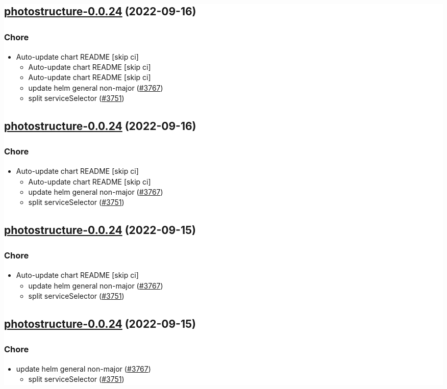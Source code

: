 

## [photostructure-0.0.24](https://github.com/truecharts/charts/compare/photostructure-0.0.23...photostructure-0.0.24) (2022-09-16)

### Chore

- Auto-update chart README [skip ci]
  - Auto-update chart README [skip ci]
  - Auto-update chart README [skip ci]
  - update helm general non-major ([#3767](https://github.com/truecharts/charts/issues/3767))
  - split serviceSelector ([#3751](https://github.com/truecharts/charts/issues/3751))




## [photostructure-0.0.24](https://github.com/truecharts/charts/compare/photostructure-0.0.23...photostructure-0.0.24) (2022-09-16)

### Chore

- Auto-update chart README [skip ci]
  - Auto-update chart README [skip ci]
  - update helm general non-major ([#3767](https://github.com/truecharts/charts/issues/3767))
  - split serviceSelector ([#3751](https://github.com/truecharts/charts/issues/3751))




## [photostructure-0.0.24](https://github.com/truecharts/charts/compare/photostructure-0.0.23...photostructure-0.0.24) (2022-09-15)

### Chore

- Auto-update chart README [skip ci]
  - update helm general non-major ([#3767](https://github.com/truecharts/charts/issues/3767))
  - split serviceSelector ([#3751](https://github.com/truecharts/charts/issues/3751))




## [photostructure-0.0.24](https://github.com/truecharts/charts/compare/photostructure-0.0.23...photostructure-0.0.24) (2022-09-15)

### Chore

- update helm general non-major ([#3767](https://github.com/truecharts/charts/issues/3767))
  - split serviceSelector ([#3751](https://github.com/truecharts/charts/issues/3751))


